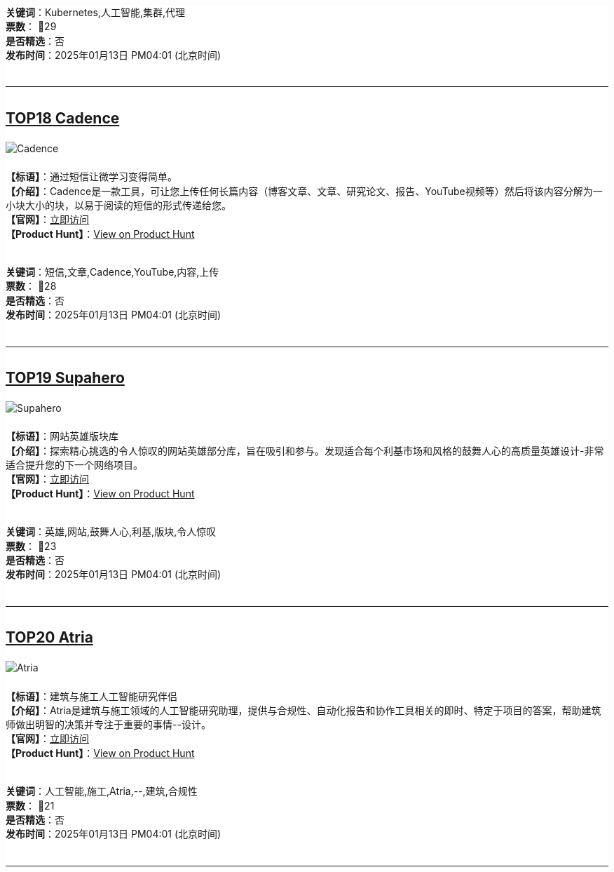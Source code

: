 **关键词**：Kubernetes,人工智能,集群,代理<br />
**票数**： 🔺29<br />
**是否精选**：否<br />
**发布时间**：2025年01月13日 PM04:01 (北京时间)<br /><br />

---

## [TOP18    Cadence](https://www.producthunt.com/posts/cadence-5)
![Cadence](https://ph-files.imgix.net/57350042-7e5a-4662-b0c1-b695e2a7fb5f.png?auto=format&fit=crop&frame=1&h=512&w=1024)<br /><br />
**【标语】**：通过短信让微学习变得简单。<br />
**【介绍】**：Cadence是一款工具，可让您上传任何长篇内容（博客文章、文章、研究论文、报告、YouTube视频等）然后将该内容分解为一小块大小的块，以易于阅读的短信的形式传递给您。<br />
**【官网】**：[立即访问](https://www.producthunt.com/r/FAEY62WNH4WNXH)<br />
**【Product Hunt】**：[View on Product Hunt](https://www.producthunt.com/posts/cadence-5)<br /><br />

**关键词**：短信,文章,Cadence,YouTube,内容,上传<br />
**票数**： 🔺28<br />
**是否精选**：否<br />
**发布时间**：2025年01月13日 PM04:01 (北京时间)<br /><br />

---

## [TOP19    Supahero](https://www.producthunt.com/posts/supahero)
![Supahero](https://ph-files.imgix.net/9c846586-8a12-4d83-91aa-e6b2d7a75a4e.png?auto=format&fit=crop&frame=1&h=512&w=1024)<br /><br />
**【标语】**：网站英雄版块库<br />
**【介绍】**：探索精心挑选的令人惊叹的网站英雄部分库，旨在吸引和参与。发现适合每个利基市场和风格的鼓舞人心的高质量英雄设计-非常适合提升您的下一个网络项目。<br />
**【官网】**：[立即访问](https://www.producthunt.com/r/5PMXI6BNPVNAEQ)<br />
**【Product Hunt】**：[View on Product Hunt](https://www.producthunt.com/posts/supahero)<br /><br />

**关键词**：英雄,网站,鼓舞人心,利基,版块,令人惊叹<br />
**票数**： 🔺23<br />
**是否精选**：否<br />
**发布时间**：2025年01月13日 PM04:01 (北京时间)<br /><br />

---

## [TOP20    Atria](https://www.producthunt.com/posts/atria)
![Atria](https://ph-files.imgix.net/62552d9b-1f5b-4094-97e2-c4f9140fc718.png?auto=format&fit=crop&frame=1&h=512&w=1024)<br /><br />
**【标语】**：建筑与施工人工智能研究伴侣<br />
**【介绍】**：Atria是建筑与施工领域的人工智能研究助理，提供与合规性、自动化报告和协作工具相关的即时、特定于项目的答案，帮助建筑师做出明智的决策并专注于重要的事情--设计。<br />
**【官网】**：[立即访问](https://www.producthunt.com/r/6R6XZURDSZIPKW)<br />
**【Product Hunt】**：[View on Product Hunt](https://www.producthunt.com/posts/atria)<br /><br />

**关键词**：人工智能,施工,Atria,--,建筑,合规性<br />
**票数**： 🔺21<br />
**是否精选**：否<br />
**发布时间**：2025年01月13日 PM04:01 (北京时间)<br /><br />

---